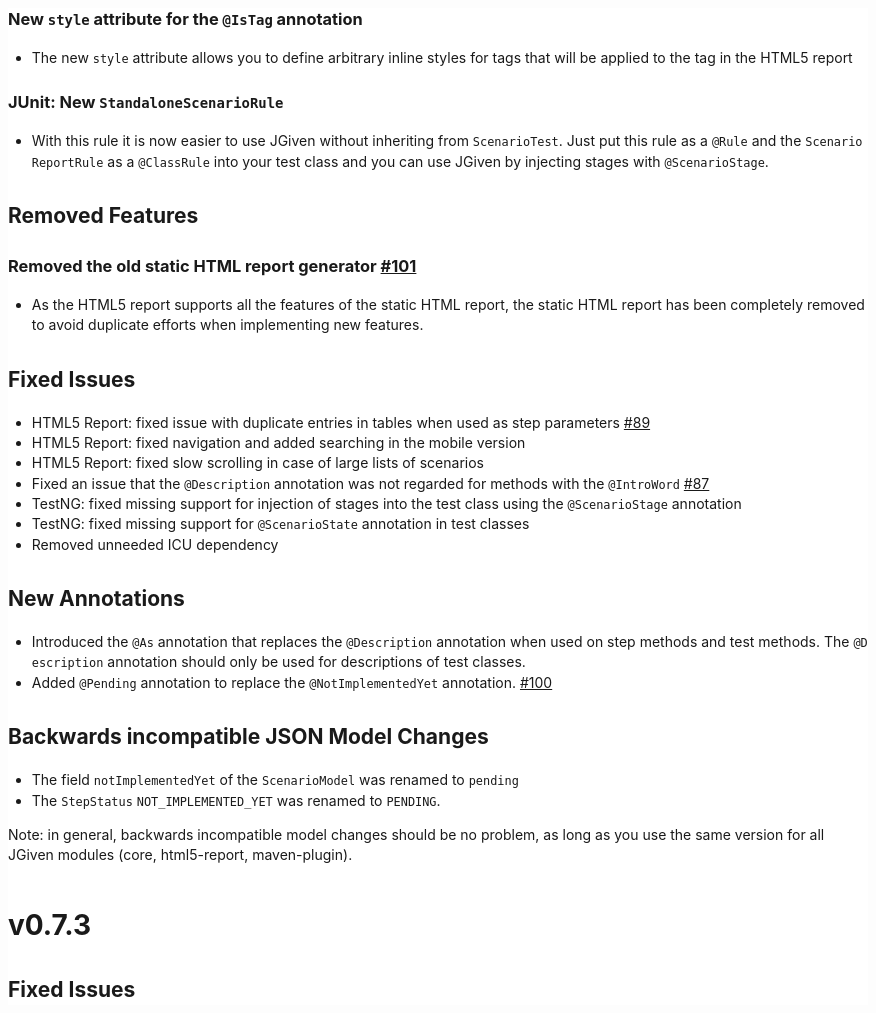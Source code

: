 ### New `style` attribute for the `@IsTag` annotation

* The new `style` attribute allows you to define arbitrary inline styles for tags that will be applied to the tag in the HTML5 report

### JUnit: New `StandaloneScenarioRule`
* With this rule it is now easier to use JGiven without inheriting from `ScenarioTest`. Just put this rule as a `@Rule` and the `ScenarioReportRule` as a `@ClassRule` into your test class and you can use JGiven by injecting stages with `@ScenarioStage`.

## Removed Features

### Removed the old static HTML report generator [#101](https://github.com/TNG/JGiven/pull/101)
* As the HTML5 report supports all the features of the static HTML report, the static HTML report has been completely removed to avoid duplicate efforts when implementing new features.

## Fixed Issues

* HTML5 Report: fixed issue with duplicate entries in tables when used as step parameters [#89](https://github.com/TNG/JGiven/issues/89)
* HTML5 Report: fixed navigation and added searching in the mobile version
* HTML5 Report: fixed slow scrolling in case of large lists of scenarios
* Fixed an issue that the `@Description` annotation was not regarded for methods with the `@IntroWord` [#87](https://github.com/TNG/JGiven/issues/87)
* TestNG: fixed missing support for injection of stages into the test class using the `@ScenarioStage` annotation
* TestNG: fixed missing support for `@ScenarioState` annotation in test classes
* Removed unneeded ICU dependency

## New Annotations

* Introduced the `@As` annotation that replaces the `@Description` annotation when used on step methods and test methods. The `@Description` annotation should only be used for descriptions of test classes.
* Added `@Pending` annotation to replace the `@NotImplementedYet` annotation. [#100](https://github.com/TNG/JGiven/pull/100)

## Backwards incompatible JSON Model Changes

* The field `notImplementedYet` of the `ScenarioModel` was renamed to `pending`
* The `StepStatus` `NOT_IMPLEMENTED_YET` was renamed to `PENDING`.

Note: in general, backwards incompatible model changes should be no problem, as long as you use the same version for all JGiven modules (core, html5-report, maven-plugin).

# v0.7.3

## Fixed Issues
